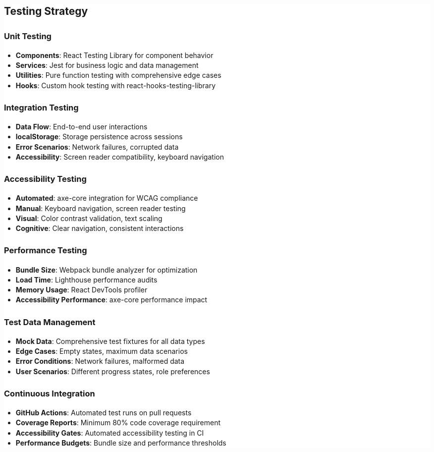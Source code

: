 ## Testing Strategy

### Unit Testing
- **Components**: React Testing Library for component behavior
- **Services**: Jest for business logic and data management
- **Utilities**: Pure function testing with comprehensive edge cases
- **Hooks**: Custom hook testing with react-hooks-testing-library

### Integration Testing
- **Data Flow**: End-to-end user interactions
- **localStorage**: Storage persistence across sessions
- **Error Scenarios**: Network failures, corrupted data
- **Accessibility**: Screen reader compatibility, keyboard navigation

### Accessibility Testing
- **Automated**: axe-core integration for WCAG compliance
- **Manual**: Keyboard navigation, screen reader testing
- **Visual**: Color contrast validation, text scaling
- **Cognitive**: Clear navigation, consistent interactions

### Performance Testing
- **Bundle Size**: Webpack bundle analyzer for optimization
- **Load Time**: Lighthouse performance audits
- **Memory Usage**: React DevTools profiler
- **Accessibility Performance**: axe-core performance impact

### Test Data Management
- **Mock Data**: Comprehensive test fixtures for all data types
- **Edge Cases**: Empty states, maximum data scenarios
- **Error Conditions**: Network failures, malformed data
- **User Scenarios**: Different progress states, role preferences

### Continuous Integration
- **GitHub Actions**: Automated test runs on pull requests
- **Coverage Reports**: Minimum 80% code coverage requirement
- **Accessibility Gates**: Automated accessibility testing in CI
- **Performance Budgets**: Bundle size and performance thresholds
